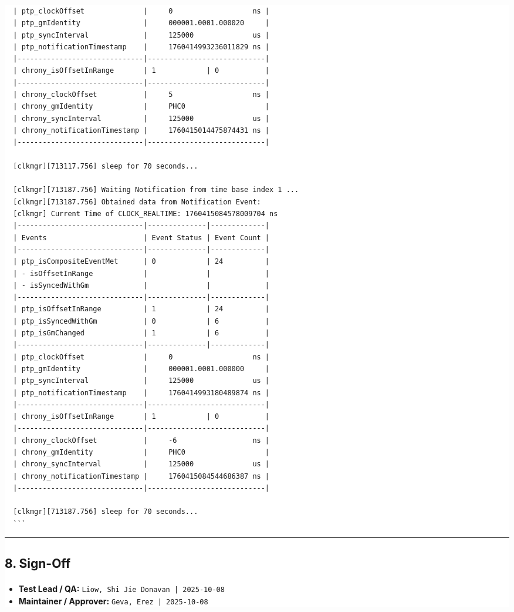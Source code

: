       | ptp_clockOffset              |     0                   ns |
      | ptp_gmIdentity               |     000001.0001.000020     |
      | ptp_syncInterval             |     125000              us |
      | ptp_notificationTimestamp    |     1760414993236011829 ns |
      |------------------------------|----------------------------|
      | chrony_isOffsetInRange       | 1            | 0           |
      |------------------------------|----------------------------|
      | chrony_clockOffset           |     5                   ns |
      | chrony_gmIdentity            |     PHC0                   |
      | chrony_syncInterval          |     125000              us |
      | chrony_notificationTimestamp |     1760415014475874431 ns |
      |------------------------------|----------------------------|

      [clkmgr][713117.756] sleep for 70 seconds...

      [clkmgr][713187.756] Waiting Notification from time base index 1 ...
      [clkmgr][713187.756] Obtained data from Notification Event:
      [clkmgr] Current Time of CLOCK_REALTIME: 1760415084578009704 ns
      |------------------------------|--------------|-------------|
      | Events                       | Event Status | Event Count |
      |------------------------------|--------------|-------------|
      | ptp_isCompositeEventMet      | 0            | 24          |
      | - isOffsetInRange            |              |             |
      | - isSyncedWithGm             |              |             |
      |------------------------------|--------------|-------------|
      | ptp_isOffsetInRange          | 1            | 24          |
      | ptp_isSyncedWithGm           | 0            | 6           |
      | ptp_isGmChanged              | 1            | 6           |
      |------------------------------|--------------|-------------|
      | ptp_clockOffset              |     0                   ns |
      | ptp_gmIdentity               |     000001.0001.000000     |
      | ptp_syncInterval             |     125000              us |
      | ptp_notificationTimestamp    |     1760414993180489874 ns |
      |------------------------------|----------------------------|
      | chrony_isOffsetInRange       | 1            | 0           |
      |------------------------------|----------------------------|
      | chrony_clockOffset           |     -6                  ns |
      | chrony_gmIdentity            |     PHC0                   |
      | chrony_syncInterval          |     125000              us |
      | chrony_notificationTimestamp |     1760415084544686387 ns |
      |------------------------------|----------------------------|

      [clkmgr][713187.756] sleep for 70 seconds...
      ```

---

## 8. Sign-Off

* **Test Lead / QA:** `Liow, Shi Jie Donavan | 2025-10-08`
* **Maintainer / Approver:** `Geva, Erez | 2025-10-08`
